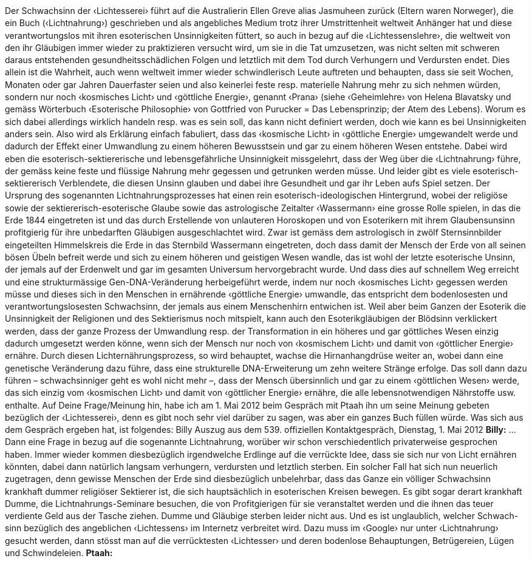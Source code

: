 Der Schwachsinn der ‹Lichtesserei› führt auf die Australierin Ellen Greve alias Jasmuheen zurück (Eltern waren Norweger), die ein Buch (‹Lichtnahrung›) geschrieben und als angebliches Medium trotz ihrer Umstrittenheit weltweit Anhänger hat und diese verantwortungslos mit ihren esoterischen Unsinnigkeiten füttert, so auch in bezug auf die ‹Lichtessenslehre›, die weltweit von den ihr Gläubigen immer wieder zu praktizieren versucht wird, um sie in die Tat umzusetzen, was nicht selten mit schweren daraus entstehenden gesundheitsschädlichen Folgen und letztlich mit dem Tod durch Verhungern und Verdursten endet. Dies allein ist die Wahrheit, auch wenn weltweit immer wieder schwindlerisch Leute auftreten und behaupten, dass sie seit Wochen, Monaten oder gar Jahren Dauerfaster seien und also keinerlei feste resp. materielle Nahrung mehr zu sich nehmen würden, sondern nur noch ‹kosmisches Licht› und ‹göttliche Energie›, genannt ‹Prana› (siehe ‹Geheimlehre› von Helena Blavatsky und gemäss Wörterbuch ‹Esoterische Philosophie› von Gottfried von Purucker = Das Lebensprinzip; der Atem des Lebens). Worum es sich dabei allerdings wirklich handeln resp. was es sein soll, das kann nicht definiert werden, doch wie kann es bei Unsinnigkeiten anders sein. Also wird als Erklärung einfach fabuliert, dass das ‹kosmische Licht› in ‹göttliche Energie› umgewandelt werde und dadurch der Effekt einer Umwandlung zu einem höheren Bewusstsein und gar zu einem höheren Wesen entstehe. Dabei wird eben die esoterisch-sektiererische und lebensgefährliche Unsinnigkeit missgelehrt, dass der Weg über die ‹Lichtnahrung› führe, der gemäss keine feste und flüssige Nahrung mehr gegessen und getrunken werden müsse. Und leider gibt es viele esoterisch-sektiererisch Verblendete, die diesen Unsinn glauben und dabei ihre Gesundheit und gar ihr Leben aufs Spiel setzen.
Der Ursprung des sogenannten Lichtnahrungsprozesses hat einen rein esoterisch-ideologischen Hintergrund, wobei der religiöse sowie der sektiererisch-esoterische Glaube sowie das astrologische Zeitalter ‹Wassermann› eine grosse Rolle spielen, in das die Erde 1844 eingetreten ist und das durch Erstellende von unlauteren Horoskopen und von Esoterikern mit ihrem Glaubensunsinn profitgierig für ihre unbedarften Gläubigen ausgeschlachtet wird. Zwar ist gemäss dem astrologisch in zwölf Sternsinnbilder eingeteilten Himmelskreis die Erde in das Sternbild Wassermann eingetreten, doch dass damit der Mensch der Erde von all seinen bösen Übeln befreit werde und sich zu einem höheren und geistigen Wesen wandle, das ist wohl der letzte esoterische Unsinn, der jemals auf der Erdenwelt und gar im gesamten Universum hervorgebracht wurde. Und dass dies auf schnellem Weg erreicht und eine strukturmässige Gen-DNA-Veränderung herbeigeführt werde, indem nur noch ‹kosmisches Licht› gegessen werden müsse und dieses sich in den Menschen in ernährende ‹göttliche Energie› umwandle, das entspricht dem bodenlosesten und verantwortungslosesten Schwachsinn, der jemals aus einem Menschenhirn entwichen ist. Weil aber beim Ganzen der Esoterik die Unsinnigkeit der Religionen und des Sektierismus noch mitspielt, kann auch den Esoterikgläubigen der Blödsinn verklickert werden, dass der ganze Prozess der Umwandlung resp. der Transformation in ein höheres und gar göttliches Wesen einzig dadurch umgesetzt werden könne, wenn sich der Mensch nur noch von ‹kosmischem Licht› und damit von ‹göttlicher Energie› ernähre. Durch diesen Lichternährungsprozess, so wird behauptet, wachse die Hirnanhangdrüse weiter an, wobei dann eine genetische Veränderung dazu führe, dass eine strukturelle DNA-Erweiterung um zehn weitere Stränge erfolge. Das soll dann dazu führen – schwachsinniger geht es wohl nicht mehr –, dass der Mensch übersinnlich und gar zu einem ‹göttlichen Wesen› werde, das sich einzig vom ‹kosmischen Licht› und damit von ‹göttlicher Energie› ernähre, die alle lebensnotwendigen Nährstoffe usw. enthalte.
Auf Deine Frage/Meinung hin, habe ich am 1. Mai 2012 beim Gespräch mit Ptaah ihn um seine Meinung gebeten bezüglich der ‹Lichtesserei›, denn es gibt noch sehr viel darüber zu sagen, was aber ein ganzes Buch füllen würde. Was sich aus dem Gespräch ergeben hat, ist folgendes:
Billy
Auszug aus dem 539. offiziellen Kontaktgespräch, Dienstag, 1. Mai 2012
**Billy:**
… Dann eine Frage in bezug auf die sogenannte Lichtnahrung, worüber wir schon verschiedentlich privaterweise gesprochen haben. Immer wieder kommen diesbezüglich irgendwelche Erdlinge auf die verrückte Idee, dass sie sich nur von Licht ernähren könnten, dabei dann natürlich langsam verhungern, verdursten und letztlich sterben. Ein solcher Fall hat sich nun neuerlich zugetragen, denn gewisse Menschen der Erde sind diesbezüglich unbelehrbar, dass das Ganze ein völliger Schwachsinn krankhaft dummer religiöser Sektierer ist, die sich hauptsächlich in esoterischen Kreisen bewegen. Es gibt sogar derart krankhaft Dumme, die Lichtnahrungs-Seminare besuchen, die von Profitgierigen für sie veranstaltet werden und die ihnen das teuer verdiente Geld aus der Tasche ziehen. Dumme und Gläubige sterben leider nicht aus. Und es ist unglaublich, welcher Schwach-sinn bezüglich des angeblichen ‹Lichtessens› im Internetz verbreitet wird. Dazu muss im ‹Google› nur unter ‹Lichtnahrung› gesucht werden, dann stösst man auf die verrücktesten ‹Lichtesser› und deren bodenlose Behauptungen, Betrügereien, Lügen und Schwindeleien.
**Ptaah:**